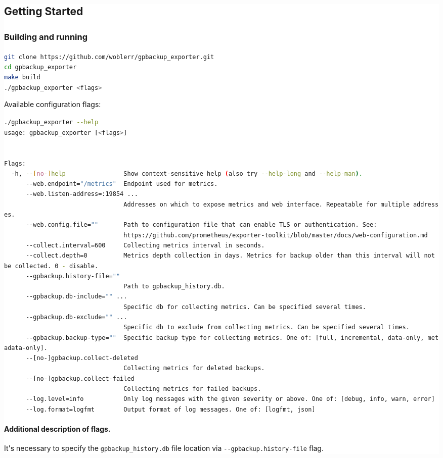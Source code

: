 ## Getting Started
### Building and running

```bash
git clone https://github.com/woblerr/gpbackup_exporter.git
cd gpbackup_exporter
make build
./gpbackup_exporter <flags>
```

Available configuration flags:

```bash
./gpbackup_exporter --help
usage: gpbackup_exporter [<flags>]


Flags:
  -h, --[no-]help                Show context-sensitive help (also try --help-long and --help-man).
      --web.endpoint="/metrics"  Endpoint used for metrics.
      --web.listen-address=:19854 ...  
                                 Addresses on which to expose metrics and web interface. Repeatable for multiple addresses.
      --web.config.file=""       Path to configuration file that can enable TLS or authentication. See:
                                 https://github.com/prometheus/exporter-toolkit/blob/master/docs/web-configuration.md
      --collect.interval=600     Collecting metrics interval in seconds.
      --collect.depth=0          Metrics depth collection in days. Metrics for backup older than this interval will not be collected. 0 - disable.
      --gpbackup.history-file=""  
                                 Path to gpbackup_history.db.
      --gpbackup.db-include="" ...  
                                 Specific db for collecting metrics. Can be specified several times.
      --gpbackup.db-exclude="" ...  
                                 Specific db to exclude from collecting metrics. Can be specified several times.
      --gpbackup.backup-type=""  Specific backup type for collecting metrics. One of: [full, incremental, data-only, metadata-only].
      --[no-]gpbackup.collect-deleted  
                                 Collecting metrics for deleted backups.
      --[no-]gpbackup.collect-failed  
                                 Collecting metrics for failed backups.
      --log.level=info           Only log messages with the given severity or above. One of: [debug, info, warn, error]
      --log.format=logfmt        Output format of log messages. One of: [logfmt, json]
```

#### Additional description of flags.

It's necessary to specify the `gpbackup_history.db` file location via `--gpbackup.history-file` flag.
